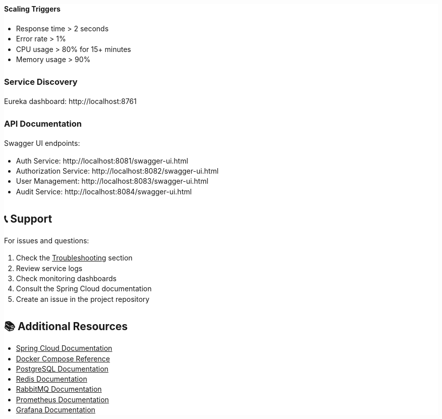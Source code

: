 #### Scaling Triggers

- Response time > 2 seconds
- Error rate > 1%
- CPU usage > 80% for 15+ minutes
- Memory usage > 90%

### Service Discovery

Eureka dashboard: http://localhost:8761

### API Documentation

Swagger UI endpoints:
- Auth Service: http://localhost:8081/swagger-ui.html
- Authorization Service: http://localhost:8082/swagger-ui.html
- User Management: http://localhost:8083/swagger-ui.html
- Audit Service: http://localhost:8084/swagger-ui.html

## 📞 Support

For issues and questions:

1. Check the [Troubleshooting](#troubleshooting) section
2. Review service logs
3. Check monitoring dashboards
4. Consult the Spring Cloud documentation
5. Create an issue in the project repository

## 📚 Additional Resources

- [Spring Cloud Documentation](https://spring.io/projects/spring-cloud)
- [Docker Compose Reference](https://docs.docker.com/compose/)
- [PostgreSQL Documentation](https://www.postgresql.org/docs/)
- [Redis Documentation](https://redis.io/documentation)
- [RabbitMQ Documentation](https://www.rabbitmq.com/documentation.html)
- [Prometheus Documentation](https://prometheus.io/docs/)
- [Grafana Documentation](https://grafana.com/docs/)
